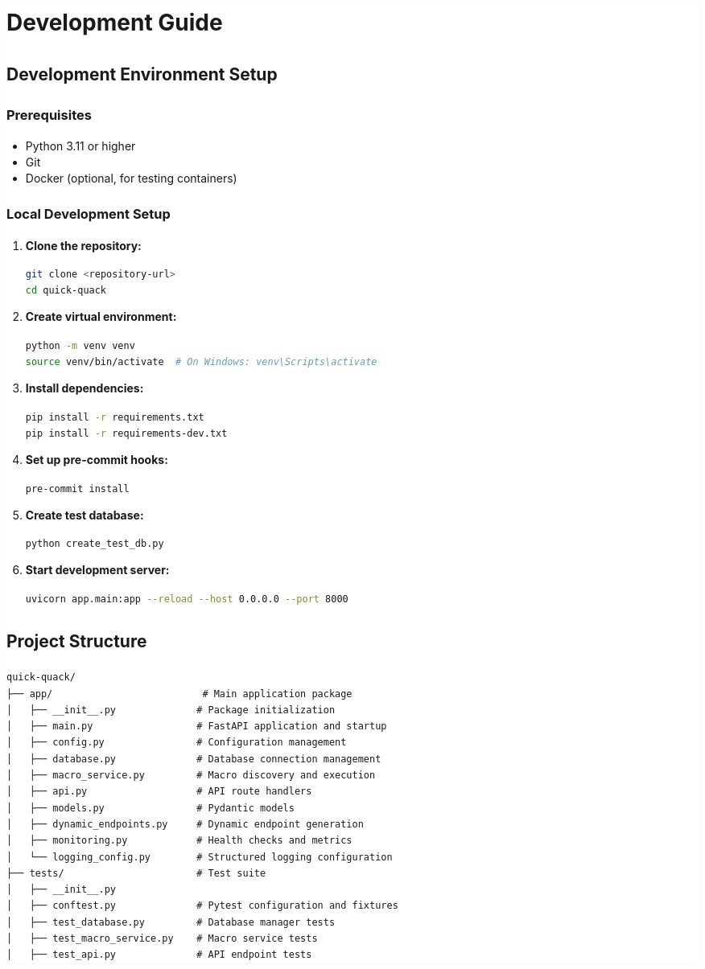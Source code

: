 # Development Guide

## Development Environment Setup

### Prerequisites

- Python 3.11 or higher
- Git
- Docker (optional, for testing containers)

### Local Development Setup

1. **Clone the repository:**
   ```bash
   git clone <repository-url>
   cd quick-quack
   ```

2. **Create virtual environment:**
   ```bash
   python -m venv venv
   source venv/bin/activate  # On Windows: venv\Scripts\activate
   ```

3. **Install dependencies:**
   ```bash
   pip install -r requirements.txt
   pip install -r requirements-dev.txt
   ```

4. **Set up pre-commit hooks:**
   ```bash
   pre-commit install
   ```

5. **Create test database:**
   ```bash
   python create_test_db.py
   ```

6. **Start development server:**
   ```bash
   uvicorn app.main:app --reload --host 0.0.0.0 --port 8000
   ```

## Project Structure

```
quick-quack/
├── app/                          # Main application package
│   ├── __init__.py              # Package initialization
│   ├── main.py                  # FastAPI application and startup
│   ├── config.py                # Configuration management
│   ├── database.py              # Database connection management
│   ├── macro_service.py         # Macro discovery and execution
│   ├── api.py                   # API route handlers
│   ├── models.py                # Pydantic models
│   ├── dynamic_endpoints.py     # Dynamic endpoint generation
│   ├── monitoring.py            # Health checks and metrics
│   └── logging_config.py        # Structured logging configuration
├── tests/                       # Test suite
│   ├── __init__.py
│   ├── conftest.py              # Pytest configuration and fixtures
│   ├── test_database.py         # Database manager tests
│   ├── test_macro_service.py    # Macro service tests
│   ├── test_api.py              # API endpoint tests
```